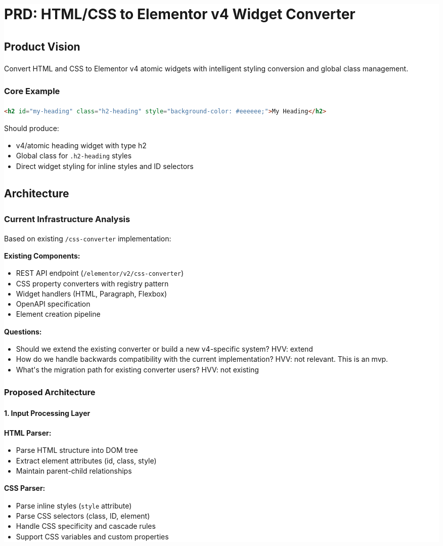 # PRD: HTML/CSS to Elementor v4 Widget Converter

## Product Vision
Convert HTML and CSS to Elementor v4 atomic widgets with intelligent styling conversion and global class management.

### Core Example
```html
<h2 id="my-heading" class="h2-heading" style="background-color: #eeeeee;">My Heading</h2>
```

Should produce:
- v4/atomic heading widget with type h2
- Global class for `.h2-heading` styles
- Direct widget styling for inline styles and ID selectors

## Architecture

### Current Infrastructure Analysis
Based on existing `/css-converter` implementation:

**Existing Components:**
- REST API endpoint (`/elementor/v2/css-converter`)
- CSS property converters with registry pattern
- Widget handlers (HTML, Paragraph, Flexbox)
- OpenAPI specification
- Element creation pipeline

**Questions:**
- Should we extend the existing converter or build a new v4-specific system?
HVV: extend
- How do we handle backwards compatibility with the current implementation?
HVV: not relevant. This is an mvp.
- What's the migration path for existing converter users?
HVV: not existing

### Proposed Architecture

#### 1. Input Processing Layer

**HTML Parser:**
- Parse HTML structure into DOM tree
- Extract element attributes (id, class, style)
- Maintain parent-child relationships

**CSS Parser:**
- Parse inline styles (`style` attribute)
- Parse CSS selectors (class, ID, element)
- Handle CSS specificity and cascade rules
- Support CSS variables and custom properties

